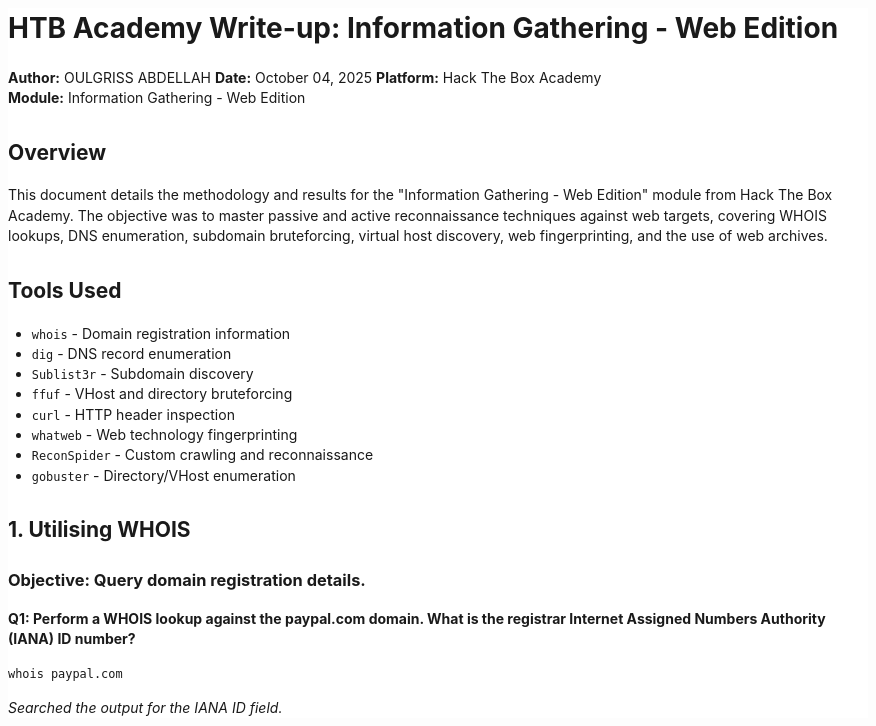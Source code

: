 # HTB Academy Write-up: Information Gathering - Web Edition

**Author:** OULGRISS ABDELLAH
**Date:** October 04, 2025 
**Platform:** Hack The Box Academy  
**Module:** Information Gathering - Web Edition

## Overview

This document details the methodology and results for the "Information Gathering - Web Edition" module from Hack The Box Academy. The objective was to master passive and active reconnaissance techniques against web targets, covering WHOIS lookups, DNS enumeration, subdomain bruteforcing, virtual host discovery, web fingerprinting, and the use of web archives.

## Tools Used

- `whois` - Domain registration information
- `dig` - DNS record enumeration
- `Sublist3r` - Subdomain discovery
- `ffuf` - VHost and directory bruteforcing
- `curl` - HTTP header inspection
- `whatweb` - Web technology fingerprinting
- `ReconSpider` - Custom crawling and reconnaissance
- `gobuster` - Directory/VHost enumeration



## 1. Utilising WHOIS

### Objective: Query domain registration details.

**Q1: Perform a WHOIS lookup against the paypal.com domain. What is the registrar Internet Assigned Numbers Authority (IANA) ID number?**

```bash
whois paypal.com
```
*Searched the output for the IANA ID field.*
